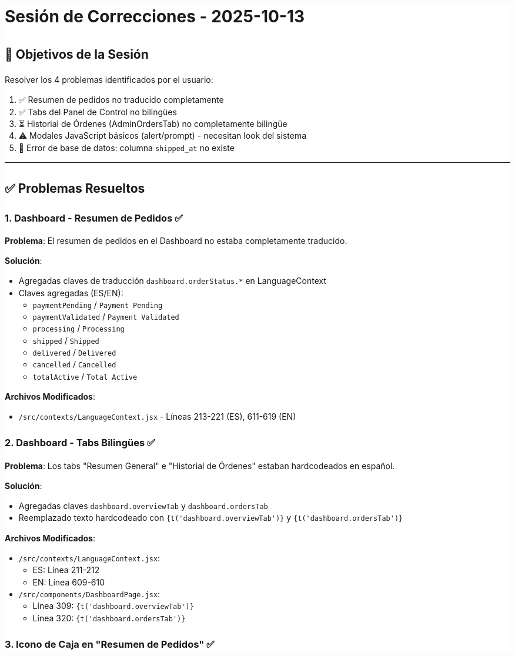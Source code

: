 # Sesión de Correcciones - 2025-10-13

## 🎯 Objetivos de la Sesión

Resolver los 4 problemas identificados por el usuario:

1. ✅ Resumen de pedidos no traducido completamente
2. ✅ Tabs del Panel de Control no bilingües
3. ⏳ Historial de Órdenes (AdminOrdersTab) no completamente bilingüe
4. ⚠️ Modales JavaScript básicos (alert/prompt) - necesitan look del sistema
5. 🔴 Error de base de datos: columna `shipped_at` no existe

---

## ✅ Problemas Resueltos

### 1. Dashboard - Resumen de Pedidos ✅

**Problema**: El resumen de pedidos en el Dashboard no estaba completamente traducido.

**Solución**:
- Agregadas claves de traducción `dashboard.orderStatus.*` en LanguageContext
- Claves agregadas (ES/EN):
  - `paymentPending` / `Payment Pending`
  - `paymentValidated` / `Payment Validated`
  - `processing` / `Processing`
  - `shipped` / `Shipped`
  - `delivered` / `Delivered`
  - `cancelled` / `Cancelled`
  - `totalActive` / `Total Active`

**Archivos Modificados**:
- `/src/contexts/LanguageContext.jsx` - Líneas 213-221 (ES), 611-619 (EN)

### 2. Dashboard - Tabs Bilingües ✅

**Problema**: Los tabs "Resumen General" e "Historial de Órdenes" estaban hardcodeados en español.

**Solución**:
- Agregadas claves `dashboard.overviewTab` y `dashboard.ordersTab`
- Reemplazado texto hardcodeado con `{t('dashboard.overviewTab')}` y `{t('dashboard.ordersTab')}`

**Archivos Modificados**:
- `/src/contexts/LanguageContext.jsx`:
  - ES: Línea 211-212
  - EN: Línea 609-610
- `/src/components/DashboardPage.jsx`:
  - Línea 309: `{t('dashboard.overviewTab')}`
  - Línea 320: `{t('dashboard.ordersTab')}`

### 3. Icono de Caja en "Resumen de Pedidos" ✅
